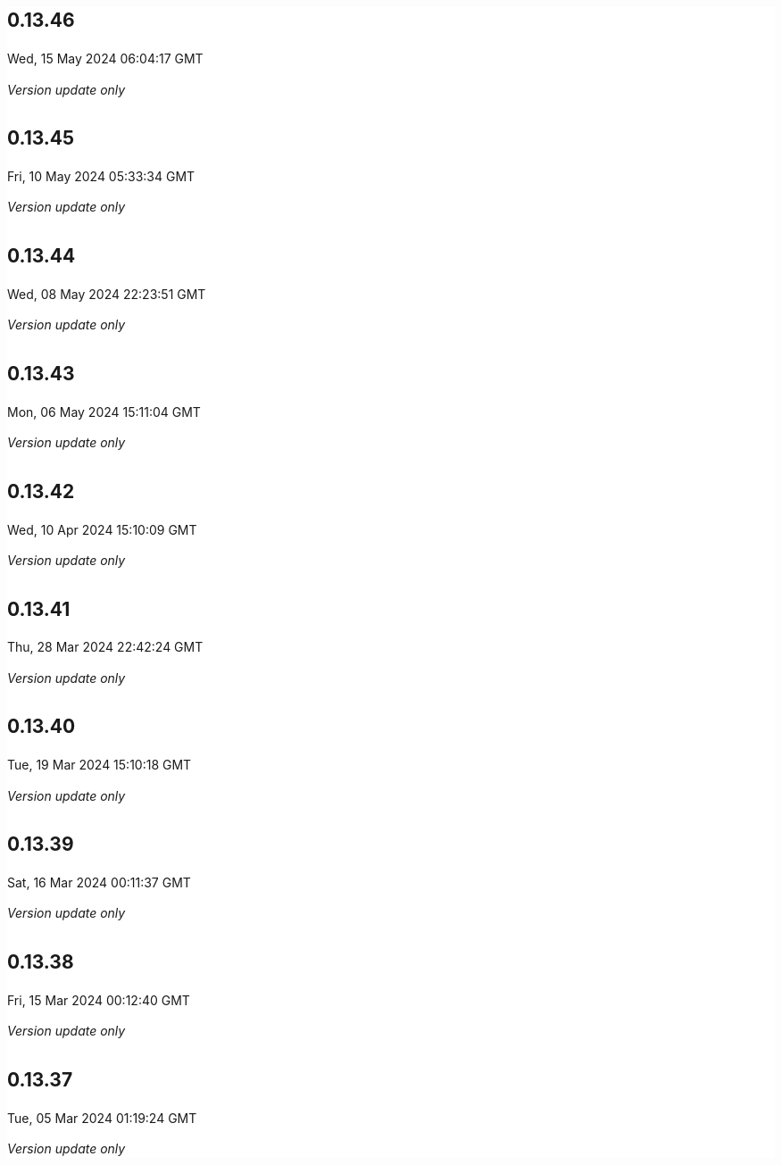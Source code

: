 ## 0.13.46
Wed, 15 May 2024 06:04:17 GMT

_Version update only_

## 0.13.45
Fri, 10 May 2024 05:33:34 GMT

_Version update only_

## 0.13.44
Wed, 08 May 2024 22:23:51 GMT

_Version update only_

## 0.13.43
Mon, 06 May 2024 15:11:04 GMT

_Version update only_

## 0.13.42
Wed, 10 Apr 2024 15:10:09 GMT

_Version update only_

## 0.13.41
Thu, 28 Mar 2024 22:42:24 GMT

_Version update only_

## 0.13.40
Tue, 19 Mar 2024 15:10:18 GMT

_Version update only_

## 0.13.39
Sat, 16 Mar 2024 00:11:37 GMT

_Version update only_

## 0.13.38
Fri, 15 Mar 2024 00:12:40 GMT

_Version update only_

## 0.13.37
Tue, 05 Mar 2024 01:19:24 GMT

_Version update only_
